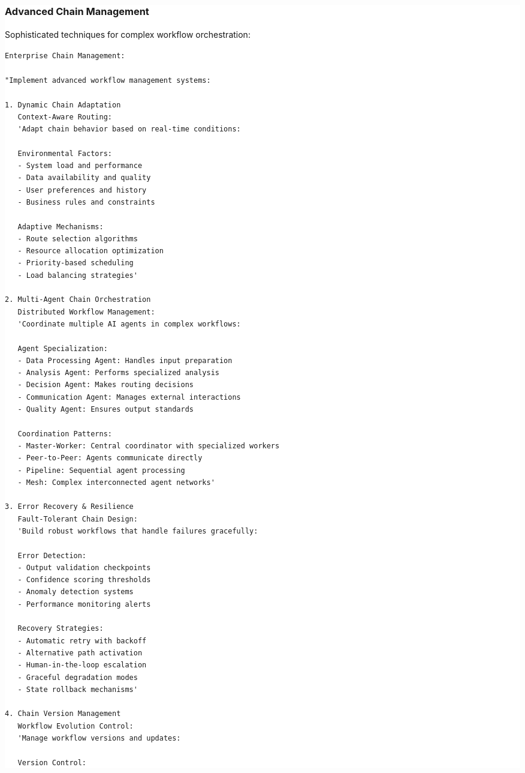 ### Advanced Chain Management
Sophisticated techniques for complex workflow orchestration:

```
Enterprise Chain Management:

"Implement advanced workflow management systems:

1. Dynamic Chain Adaptation
   Context-Aware Routing:
   'Adapt chain behavior based on real-time conditions:
   
   Environmental Factors:
   - System load and performance
   - Data availability and quality
   - User preferences and history
   - Business rules and constraints
   
   Adaptive Mechanisms:
   - Route selection algorithms
   - Resource allocation optimization
   - Priority-based scheduling
   - Load balancing strategies'

2. Multi-Agent Chain Orchestration
   Distributed Workflow Management:
   'Coordinate multiple AI agents in complex workflows:
   
   Agent Specialization:
   - Data Processing Agent: Handles input preparation
   - Analysis Agent: Performs specialized analysis
   - Decision Agent: Makes routing decisions
   - Communication Agent: Manages external interactions
   - Quality Agent: Ensures output standards
   
   Coordination Patterns:
   - Master-Worker: Central coordinator with specialized workers
   - Peer-to-Peer: Agents communicate directly
   - Pipeline: Sequential agent processing
   - Mesh: Complex interconnected agent networks'

3. Error Recovery & Resilience
   Fault-Tolerant Chain Design:
   'Build robust workflows that handle failures gracefully:
   
   Error Detection:
   - Output validation checkpoints
   - Confidence scoring thresholds
   - Anomaly detection systems
   - Performance monitoring alerts
   
   Recovery Strategies:
   - Automatic retry with backoff
   - Alternative path activation
   - Human-in-the-loop escalation
   - Graceful degradation modes
   - State rollback mechanisms'

4. Chain Version Management
   Workflow Evolution Control:
   'Manage workflow versions and updates:
   
   Version Control:
```